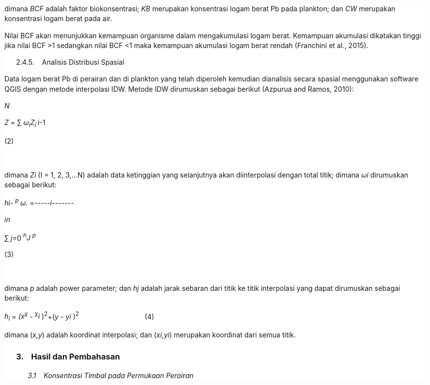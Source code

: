 <p><span class="font5">dimana </span><span class="font5" style="font-style:italic;">BCF</span><span class="font5"> adalah faktor biokonsentrasi; </span><span class="font5" style="font-style:italic;">KB </span><span class="font5">merupakan konsentrasi logam berat Pb pada plankton; dan </span><span class="font5" style="font-style:italic;">CW</span><span class="font5"> merupakan konsentrasi logam berat pada air.</span></p>
<p><span class="font5">Nilai BCF akan menunjukkan kemampuan organisme dalam mengakumulasi logam berat. Kemampuan akumulasi dikatakan tinggi jika nilai BCF &gt;1 sedangkan nilai BCF &lt;1 maka kemampuan akumulasi logam berat rendah (Franchini et al., 2015).</span></p>
<ul style="list-style:none;"><li>
<p><span class="font5">2.4.5. &nbsp;&nbsp;&nbsp;Analisis Distribusi Spasial</span></p></li></ul>
<p><span class="font5">Data logam berat Pb di perairan dan di plankton yang telah diperoleh kemudian dianalisis secara spasial menggunakan software QGIS dengan metode interpolasi IDW. Metode IDW dirumuskan sebagai berikut (Azpurua and Ramos, 2010):</span></p>
<p><span class="font9" style="font-style:italic;">N</span></p>
<p><span class="font9" style="font-style:italic;">Z</span><span class="font1"> = </span><span class="font0">∑ </span><span class="font0" style="font-style:italic;">ω</span><span class="font9" style="font-style:italic;"><sub>i</sub>Z<sub>i </sub>i</span><span class="font0">-</span><span class="font9">1</span></p>
<div>
<p><span class="font4">(2)</span></p>
</div><br clear="all">
<p><span class="font5">dimana </span><span class="font5" style="font-style:italic;">Z</span><span class="font2" style="font-style:italic;">i</span><span class="font5"> (I = 1, 2, 3,…N) adalah data ketinggian yang selanjutnya akan diinterpolasi dengan total titik; dimana </span><span class="font6" style="font-style:italic;">ω</span><span class="font2" style="font-style:italic;">i</span><span class="font5"> dirumuskan sebagai berikut:</span></p>
<p><span class="font9" style="font-style:italic;">hi- <sup>p </sup>ω.</span><span class="font0"> =-----</span><span class="font9" style="font-style:italic;">i-------</span></p>
<p><span class="font9" style="font-style:italic;">in</span></p>
<p><span class="font0">∑ </span><span class="font9" style="font-style:italic;">j</span><span class="font0">=</span><span class="font9">0 </span><span class="font9" style="font-style:italic;"><sup>h</sup>J <sup>p</sup></span></p>
<div>
<p><span class="font4">(3)</span></p>
</div><br clear="all">
<p><span class="font5">dimana </span><span class="font5" style="font-style:italic;">p</span><span class="font5"> adalah power parameter; dan </span><span class="font5" style="font-style:italic;">hj</span><span class="font5"> adalah jarak sebaran dari titik ke titik interpolasi yang dapat dirumuskan sebagai berikut:</span></p>
<p><span class="font9" style="font-style:italic;">h<sub>i</sub></span><span class="font1"> = </span><span class="font9" style="font-style:italic;">(x<sup>χ</sup></span><span class="font0"> - </span><span class="font9" style="font-style:italic;"><sup>χ</sup>i</span><span class="font9"> )<sup>2</sup></span><span class="font0">+</span><span class="font9">(</span><span class="font9" style="font-style:italic;">y</span><span class="font0"> - </span><span class="font9" style="font-style:italic;">yi</span><span class="font9"> )<sup>2</sup> &nbsp;&nbsp;&nbsp;&nbsp;&nbsp;&nbsp;&nbsp;&nbsp;&nbsp;&nbsp;&nbsp;&nbsp;&nbsp;&nbsp;&nbsp;&nbsp;&nbsp;&nbsp;&nbsp;&nbsp;&nbsp;&nbsp;&nbsp;&nbsp;&nbsp;&nbsp;&nbsp;&nbsp;&nbsp;&nbsp;&nbsp;&nbsp;&nbsp;</span><span class="font4">(4)</span></p>
<p><span class="font5">dimana (</span><span class="font5" style="font-style:italic;">x,y</span><span class="font5">) adalah koordinat interpolasi; dan (</span><span class="font5" style="font-style:italic;">xi,yi</span><span class="font5">) merupakan koordinat dari semua titik.</span></p>
<ul style="list-style:none;"><li>
<h3><a name="bookmark8"></a><span class="font5" style="font-weight:bold;"><a name="bookmark9"></a>3. &nbsp;&nbsp;&nbsp;Hasil dan Pembahasan</span></h3>
<ul style="list-style:none;">
<li>
<p><span class="font5" style="font-style:italic;">3.1 &nbsp;&nbsp;&nbsp;Konsentrasi Timbal pada Permukaan Perairan</span></p></li></ul></li></ul>